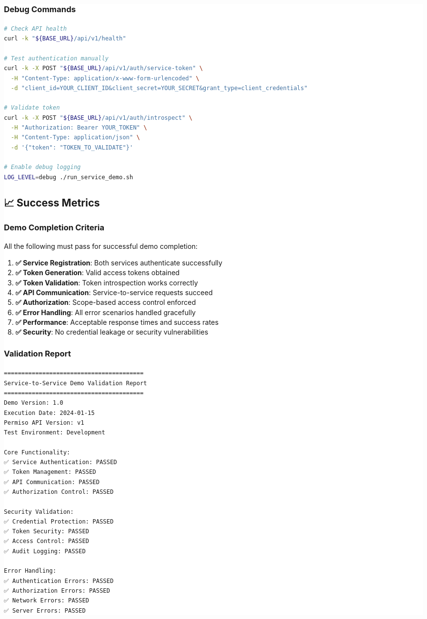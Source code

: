 ### Debug Commands

```bash
# Check API health
curl -k "${BASE_URL}/api/v1/health"

# Test authentication manually
curl -k -X POST "${BASE_URL}/api/v1/auth/service-token" \
  -H "Content-Type: application/x-www-form-urlencoded" \
  -d "client_id=YOUR_CLIENT_ID&client_secret=YOUR_SECRET&grant_type=client_credentials"

# Validate token
curl -k -X POST "${BASE_URL}/api/v1/auth/introspect" \
  -H "Authorization: Bearer YOUR_TOKEN" \
  -H "Content-Type: application/json" \
  -d '{"token": "TOKEN_TO_VALIDATE"}'

# Enable debug logging
LOG_LEVEL=debug ./run_service_demo.sh
```

## 📈 Success Metrics

### Demo Completion Criteria

All the following must pass for successful demo completion:

1. **✅ Service Registration**: Both services authenticate successfully
2. **✅ Token Generation**: Valid access tokens obtained
3. **✅ Token Validation**: Token introspection works correctly
4. **✅ API Communication**: Service-to-service requests succeed
5. **✅ Authorization**: Scope-based access control enforced
6. **✅ Error Handling**: All error scenarios handled gracefully
7. **✅ Performance**: Acceptable response times and success rates
8. **✅ Security**: No credential leakage or security vulnerabilities

### Validation Report

```
========================================
Service-to-Service Demo Validation Report
========================================
Demo Version: 1.0
Execution Date: 2024-01-15
Permiso API Version: v1
Test Environment: Development

Core Functionality:
✅ Service Authentication: PASSED
✅ Token Management: PASSED
✅ API Communication: PASSED
✅ Authorization Control: PASSED

Security Validation:
✅ Credential Protection: PASSED
✅ Token Security: PASSED
✅ Access Control: PASSED
✅ Audit Logging: PASSED

Error Handling:
✅ Authentication Errors: PASSED
✅ Authorization Errors: PASSED
✅ Network Errors: PASSED
✅ Server Errors: PASSED
```